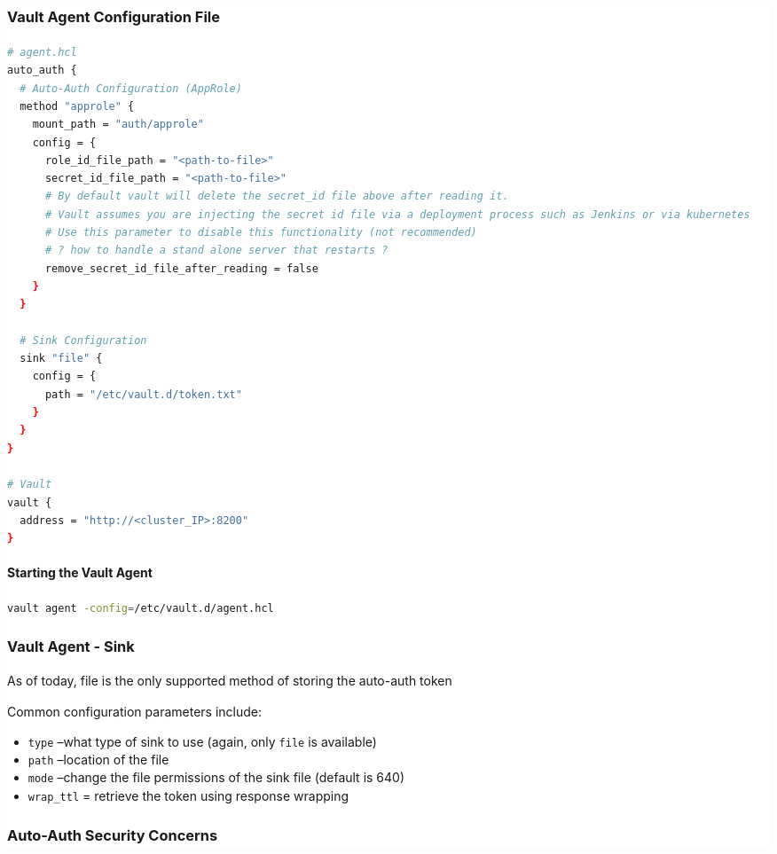 ### Vault Agent Configuration File

```bash
# agent.hcl
auto_auth {
  # Auto-Auth Configuration (AppRole)
  method "approle" {
    mount_path = "auth/approle"
    config = {
      role_id_file_path = "<path-to-file>"
      secret_id_file_path = "<path-to-file>"
      # By default vault will delete the secret_id file above after reading it.
      # Vault assumes you are injecting the secret id file via a deployment process such as Jenkins or via kubernetes
      # Use this parameter to disable this functionality (not recommended)
      # ? how to handle a stand alone server that restarts ?
      remove_secret_id_file_after_reading = false
    }
  }

  # Sink Configuration
  sink "file" {
    config = {
      path = "/etc/vault.d/token.txt"
    }
  }
}

# Vault
vault {
  address = "http://<cluster_IP>:8200"
}
```

#### Starting the Vault Agent

```bash
vault agent -config=/etc/vault.d/agent.hcl
```

### Vault Agent - Sink

As of today, file is the only supported method of storing the auto-auth token

Common configuration parameters include:

- `type` –what type of sink to use (again, only `file` is available)
- `path` –location of the file
- `mode` –change the file permissions of the sink file (default is 640)
- `wrap_ttl` = retrieve the token using response wrapping

### Auto-Auth Security Concerns
